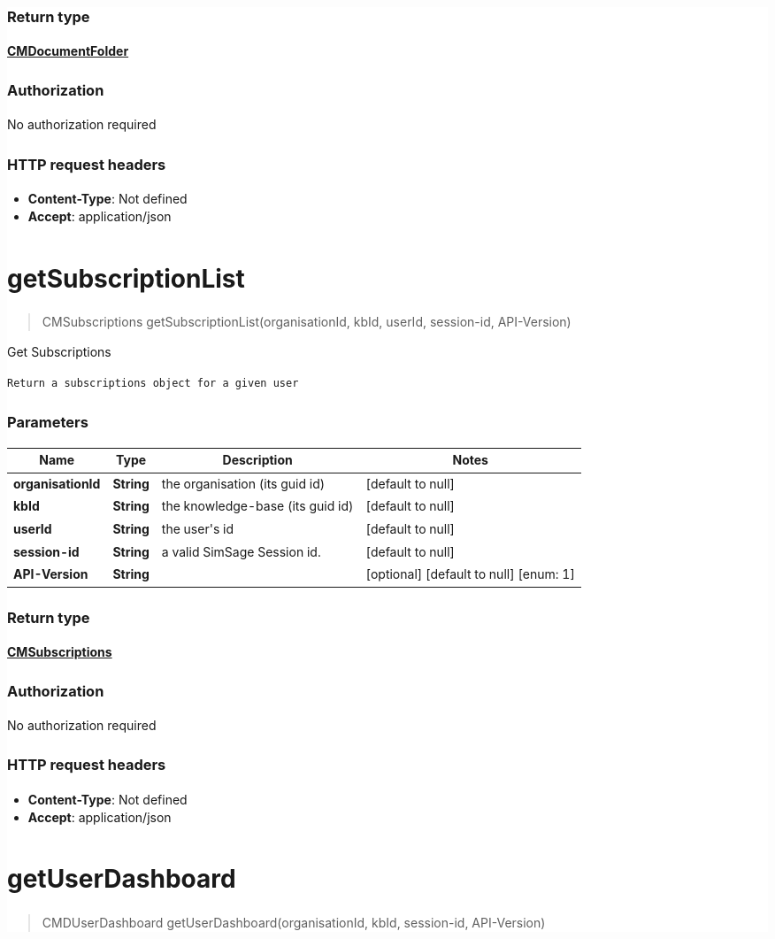 ### Return type

[**CMDocumentFolder**](../Models/CMDocumentFolder.md)

### Authorization

No authorization required

### HTTP request headers

- **Content-Type**: Not defined
- **Accept**: application/json

<a name="getSubscriptionList"></a>
# **getSubscriptionList**
> CMSubscriptions getSubscriptionList(organisationId, kbId, userId, session-id, API-Version)

Get Subscriptions

    Return a subscriptions object for a given user

### Parameters

|Name | Type | Description  | Notes |
|------------- | ------------- | ------------- | -------------|
| **organisationId** | **String**| the organisation (its guid id) | [default to null] |
| **kbId** | **String**| the knowledge-base (its guid id) | [default to null] |
| **userId** | **String**| the user&#39;s id | [default to null] |
| **session-id** | **String**| a valid SimSage Session id. | [default to null] |
| **API-Version** | **String**|  | [optional] [default to null] [enum: 1] |

### Return type

[**CMSubscriptions**](../Models/CMSubscriptions.md)

### Authorization

No authorization required

### HTTP request headers

- **Content-Type**: Not defined
- **Accept**: application/json

<a name="getUserDashboard"></a>
# **getUserDashboard**
> CMDUserDashboard getUserDashboard(organisationId, kbId, session-id, API-Version)
